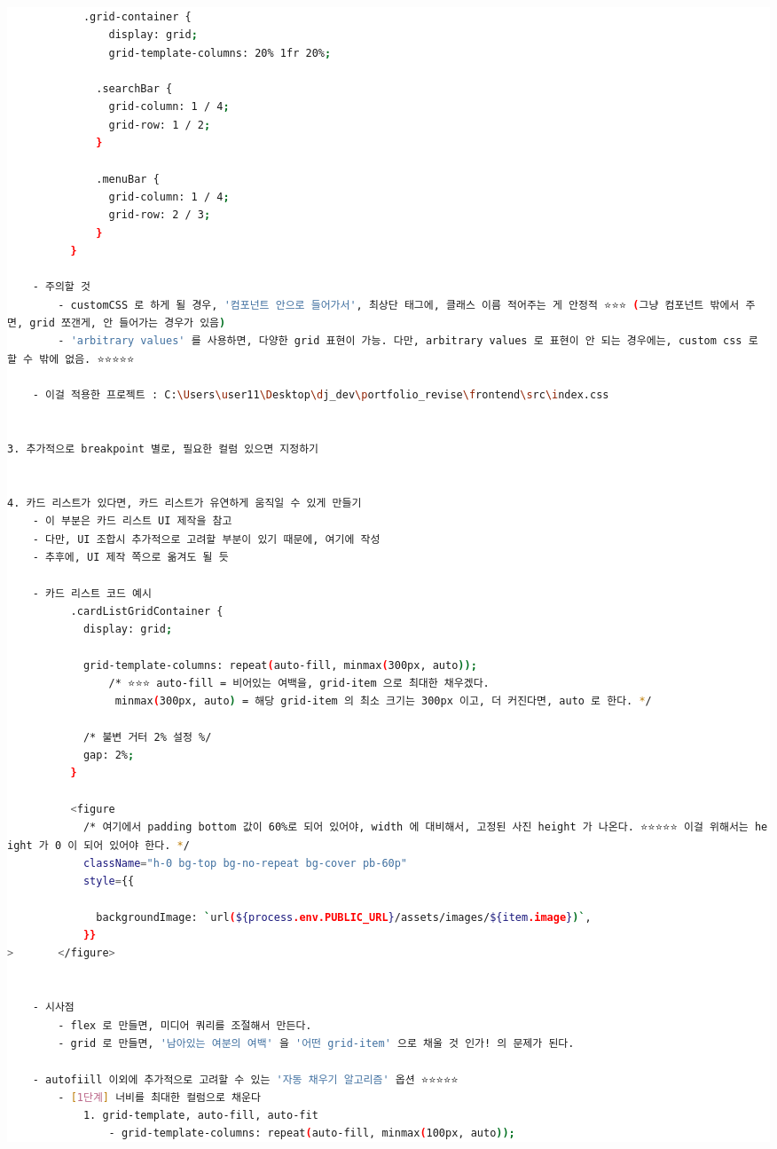 ``` bash 
			.grid-container {
			    display: grid;
			    grid-template-columns: 20% 1fr 20%;
			  
			  .searchBar {
			    grid-column: 1 / 4;
			    grid-row: 1 / 2;
			  }

			  .menuBar {
			    grid-column: 1 / 4;
			    grid-row: 2 / 3;
			  }
		  }
		  
	- 주의할 것 
		- customCSS 로 하게 될 경우, '컴포넌트 안으로 들어가서', 최상단 태그에, 클래스 이름 적어주는 게 안정적 ⭐⭐⭐ (그냥 컴포넌트 밖에서 주면, grid 쪼갠게, 안 들어가는 경우가 있음)
		- 'arbitrary values' 를 사용하면, 다양한 grid 표현이 가능. 다만, arbitrary values 로 표현이 안 되는 경우에는, custom css 로 할 수 밖에 없음. ⭐⭐⭐⭐⭐ 

	- 이걸 적용한 프로젝트 : C:\Users\user11\Desktop\dj_dev\portfolio_revise\frontend\src\index.css


3. 추가적으로 breakpoint 별로, 필요한 컬럼 있으면 지정하기


4. 카드 리스트가 있다면, 카드 리스트가 유연하게 움직일 수 있게 만들기 
	- 이 부분은 카드 리스트 UI 제작을 참고 
	- 다만, UI 조합시 추가적으로 고려할 부분이 있기 때문에, 여기에 작성 
	- 추후에, UI 제작 쪽으로 옮겨도 될 듯 

	- 카드 리스트 코드 예시 
		  .cardListGridContainer {
		    display: grid;
		    
		    grid-template-columns: repeat(auto-fill, minmax(300px, auto));
				/* ⭐⭐⭐ auto-fill = 비어있는 여백을, grid-item 으로 최대한 채우겠다. 
				 minmax(300px, auto) = 해당 grid-item 의 최소 크기는 300px 이고, 더 커진다면, auto 로 한다. */
			
			/* 불변 거터 2% 설정 %/
			gap: 2%;
		  }
			
		  <figure
			/* 여기에서 padding bottom 값이 60%로 되어 있어야, width 에 대비해서, 고정된 사진 height 가 나온다. ⭐⭐⭐⭐⭐ 이걸 위해서는 height 가 0 이 되어 있어야 한다. */
			className="h-0 bg-top bg-no-repeat bg-cover pb-60p"
			style={{

			  backgroundImage: `url(${process.env.PUBLIC_URL}/assets/images/${item.image})`,
			}}
>		</figure>


	- 시사점 
		- flex 로 만들면, 미디어 쿼리를 조절해서 만든다. 
		- grid 로 만들면, '남아있는 여분의 여백' 을 '어떤 grid-item' 으로 채울 것 인가! 의 문제가 된다. 

	- autofiill 이외에 추가적으로 고려할 수 있는 '자동 채우기 알고리즘' 옵션 ⭐⭐⭐⭐⭐
		- [1단계] 너비를 최대한 컬럼으로 채운다 
			1. grid-template, auto-fill, auto-fit
				- grid-template-columns: repeat(auto-fill, minmax(100px, auto)); 
```